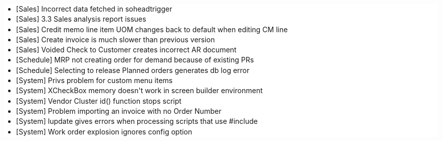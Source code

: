 * [Sales] Incorrect data fetched in soheadtrigger
* [Sales] 3.3 Sales analysis report issues
* [Sales] Credit memo line item UOM changes back to default
when editing CM line
* [Sales] Create invoice is much slower than previous version
* [Sales] Voided Check to Customer creates incorrect AR
document
* [Schedule] MRP not creating order for demand because of
existing PRs
* [Schedule] Selecting to release Planned orders generates
db log error
* [System] Privs problem for custom menu items
* [System] XCheckBox memory doesn't work in screen builder
environment
* [System] Vendor Cluster id() function stops script
* [System] Problem importing an invoice with no Order Number
* [System] lupdate gives errors when processing scripts that
use #include
* [System] Work order explosion ignores config option
